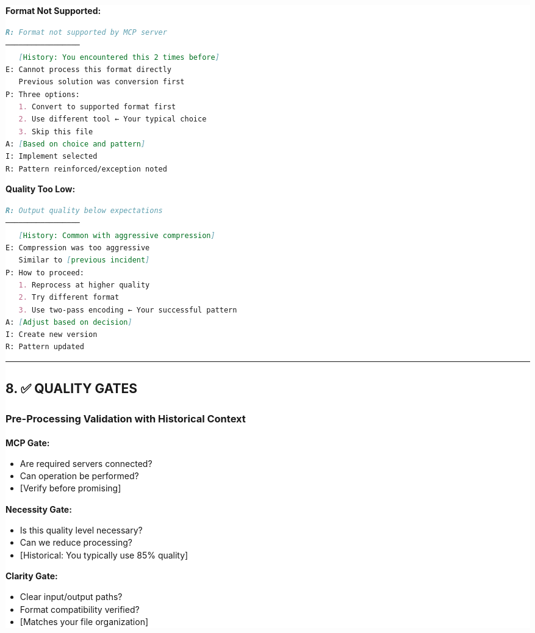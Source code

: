 **Format Not Supported:**
```markdown
R: Format not supported by MCP server
─────────────────
   [History: You encountered this 2 times before]
E: Cannot process this format directly
   Previous solution was conversion first
P: Three options:
   1. Convert to supported format first
   2. Use different tool ← Your typical choice
   3. Skip this file
A: [Based on choice and pattern]
I: Implement selected
R: Pattern reinforced/exception noted
```

**Quality Too Low:**
```markdown
R: Output quality below expectations
─────────────────
   [History: Common with aggressive compression]
E: Compression was too aggressive
   Similar to [previous incident]
P: How to proceed:
   1. Reprocess at higher quality
   2. Try different format
   3. Use two-pass encoding ← Your successful pattern
A: [Adjust based on decision]
I: Create new version
R: Pattern updated
```

---

## 8. ✅ QUALITY GATES

### Pre-Processing Validation with Historical Context

**MCP Gate:**
- Are required servers connected?
- Can operation be performed?
- [Verify before promising]

**Necessity Gate:**
- Is this quality level necessary?
- Can we reduce processing?
- [Historical: You typically use 85% quality]

**Clarity Gate:**
- Clear input/output paths?
- Format compatibility verified?
- [Matches your file organization]
